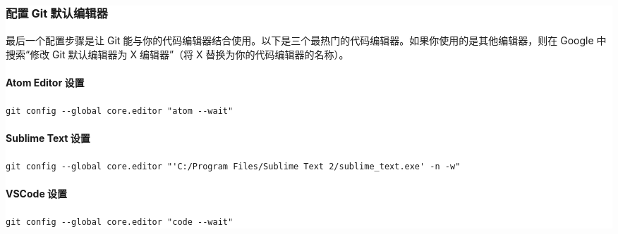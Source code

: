 ### 配置 Git 默认编辑器

最后一个配置步骤是让 Git 能与你的代码编辑器结合使用。以下是三个最热门的代码编辑器。如果你使用的是其他编辑器，则在 Google 中搜索“修改 Git 默认编辑器为 X 编辑器”（将 X 替换为你的代码编辑器的名称）。

#### Atom Editor 设置
```
git config --global core.editor "atom --wait"
```

#### Sublime Text 设置
```
git config --global core.editor "'C:/Program Files/Sublime Text 2/sublime_text.exe' -n -w"
```

#### VSCode 设置
```
git config --global core.editor "code --wait"
```
